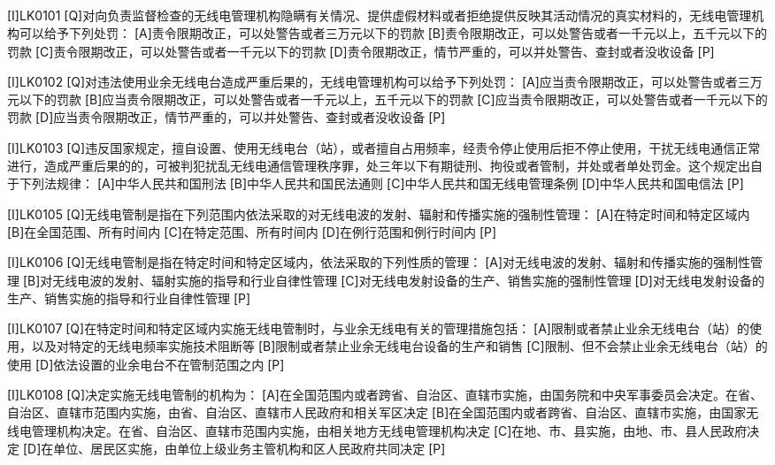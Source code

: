 [I]LK0101
[Q]对向负责监督检查的无线电管理机构隐瞒有关情况、提供虚假材料或者拒绝提供反映其活动情况的真实材料的，无线电管理机构可以给予下列处罚：
[A]责令限期改正，可以处警告或者三万元以下的罚款
[B]责令限期改正，可以处警告或者一千元以上，五千元以下的罚款
[C]责令限期改正，可以处警告或者一千元以下的罚款
[D]责令限期改正，情节严重的，可以并处警告、查封或者没收设备
[P]

[I]LK0102
[Q]对违法使用业余无线电台造成严重后果的，无线电管理机构可以给予下列处罚：
[A]应当责令限期改正，可以处警告或者三万元以下的罚款
[B]应当责令限期改正，可以处警告或者一千元以上，五千元以下的罚款
[C]应当责令限期改正，可以处警告或者一千元以下的罚款
[D]应当责令限期改正，情节严重的，可以并处警告、查封或者没收设备
[P]

[I]LK0103
[Q]违反国家规定，擅自设置、使用无线电台（站），或者擅自占用频率，经责令停止使用后拒不停止使用，干扰无线电通信正常进行，造成严重后果的的，可被判犯扰乱无线电通信管理秩序罪，处三年以下有期徒刑、拘役或者管制，并处或者单处罚金。这个规定出自于下列法规律：
[A]中华人民共和国刑法
[B]中华人民共和国民法通则
[C]中华人民共和国无线电管理条例
[D]中华人民共和国电信法
[P]

[I]LK0105
[Q]无线电管制是指在下列范围内依法采取的对无线电波的发射、辐射和传播实施的强制性管理：
[A]在特定时间和特定区域内
[B]在全国范围、所有时间内
[C]在特定范围、所有时间内
[D]在例行范围和例行时间内
[P]

[I]LK0106
[Q]无线电管制是指在特定时间和特定区域内，依法采取的下列性质的管理：
[A]对无线电波的发射、辐射和传播实施的强制性管理
[B]对无线电波的发射、辐射实施的指导和行业自律性管理
[C]对无线电发射设备的生产、销售实施的强制性管理
[D]对无线电发射设备的生产、销售实施的指导和行业自律性管理
[P]

[I]LK0107
[Q]在特定时间和特定区域内实施无线电管制时，与业余无线电有关的管理措施包括：
[A]限制或者禁止业余无线电台（站）的使用，以及对特定的无线电频率实施技术阻断等
[B]限制或者禁止业余无线电台设备的生产和销售
[C]限制、但不会禁止业余无线电台（站）的使用
[D]依法设置的业余电台不在管制范围之内
[P]

[I]LK0108
[Q]决定实施无线电管制的机构为：
[A]在全国范围内或者跨省、自治区、直辖市实施，由国务院和中央军事委员会决定。在省、自治区、直辖市范围内实施，由省、自治区、直辖市人民政府和相关军区决定
[B]在全国范围内或者跨省、自治区、直辖市实施，由国家无线电管理机构决定。在省、自治区、直辖市范围内实施，由相关地方无线电管理机构决定
[C]在地、市、县实施，由地、市、县人民政府决定
[D]在单位、居民区实施，由单位上级业务主管机构和区人民政府共同决定
[P]
